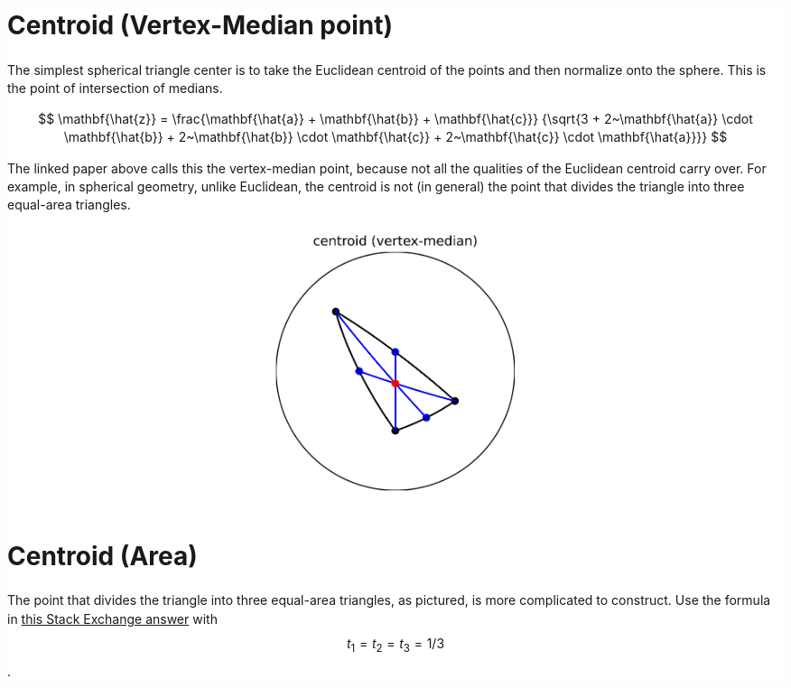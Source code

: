 # Centroid (Vertex-Median point)
The simplest spherical triangle center is to take the Euclidean centroid of the points and then normalize onto the sphere. This is the point of intersection of medians.

$$
\mathbf{\hat{z}} = \frac{\mathbf{\hat{a}} + \mathbf{\hat{b}} + \mathbf{\hat{c}}}
{\sqrt{3 + 2~\mathbf{\hat{a}} \cdot \mathbf{\hat{b}} + 2~\mathbf{\hat{b}} \cdot \mathbf{\hat{c}} + 2~\mathbf{\hat{c}} \cdot \mathbf{\hat{a}}}}
$$

The linked paper above calls this the vertex-median point, because not all the qualities of the Euclidean centroid carry over. For example, in spherical geometry, unlike Euclidean, the centroid is not (in general) the point that divides the triangle into three equal-area triangles.
<center><img src="/assets/images/spherical/vertex-median.svg" alt="The vertex-median point of a spherical triangle" height="300" /></center>

# Centroid (Area)
The point that divides the triangle into three equal-area triangles, as pictured, is more complicated to construct. Use the formula in [this Stack Exchange answer](https://math.stackexchange.com/questions/1151428/point-within-a-spherical-triangle-given-areas) with $$t_1=t_2=t_3=1/3$$.

